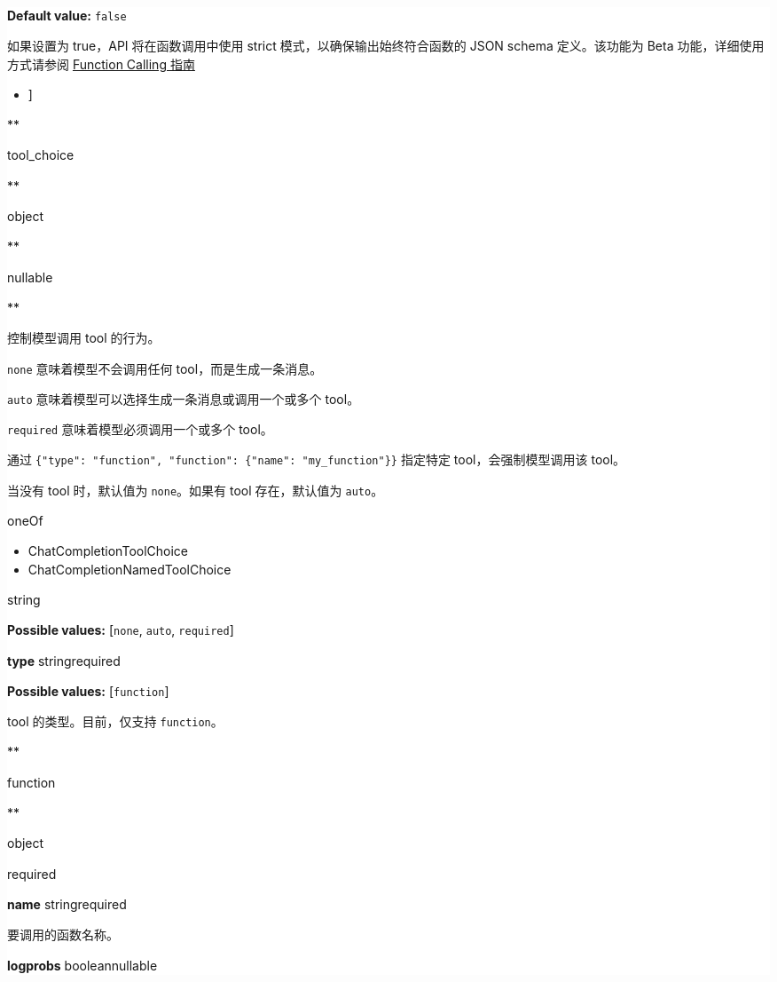 **Default value:** `false`

如果设置为 true，API 将在函数调用中使用 strict 模式，以确保输出始终符合函数的 JSON schema 定义。该功能为 Beta 功能，详细使用方式请参阅 [Function Calling 指南](/zh-cn/guides/function_calling)

*   \]
    

**

tool\_choice

**

object

**

nullable

**

控制模型调用 tool 的行为。

`none` 意味着模型不会调用任何 tool，而是生成一条消息。

`auto` 意味着模型可以选择生成一条消息或调用一个或多个 tool。

`required` 意味着模型必须调用一个或多个 tool。

通过 `{"type": "function", "function": {"name": "my_function"}}` 指定特定 tool，会强制模型调用该 tool。

当没有 tool 时，默认值为 `none`。如果有 tool 存在，默认值为 `auto`。

oneOf

*   ChatCompletionToolChoice
*   ChatCompletionNamedToolChoice

string

**Possible values:** \[`none`, `auto`, `required`\]

**type** stringrequired

**Possible values:** \[`function`\]

tool 的类型。目前，仅支持 `function`。

**

function

**

object

required

**name** stringrequired

要调用的函数名称。

**logprobs** booleannullable
